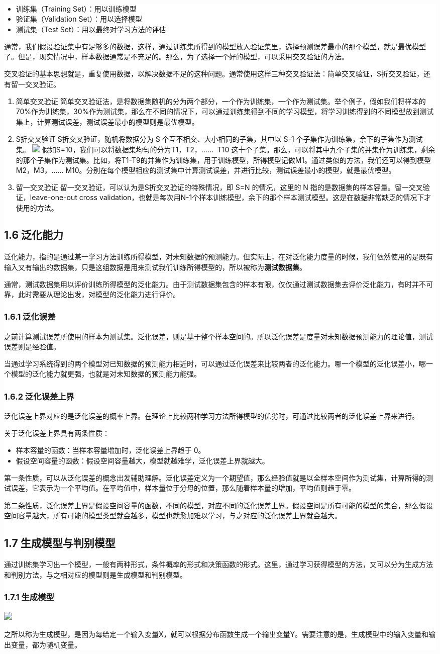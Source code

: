 -   训练集（Training Set）：用以训练模型
-   验证集（Validation Set）：用以选择模型
-   测试集（Test Set）：用以最终对学习方法的评估

通常，我们假设验证集中有足够多的数据，这样，通过训练集所得到的模型放入验证集里，选择预测误差最小的那个模型，就是最优模型了。但是，现实情况中，样本数据通常是不充足的。那么，为了选择一个好的模型，可以采用交叉验证的方法。

交叉验证的基本思想就是，重复使用数据，以解决数据不足的这种问题。通常使用这样三种交叉验证法：简单交叉验证，S折交叉验证，还有留一交叉验证。
1. 简单交叉验证
简单交叉验证法，是将数据集随机的分为两个部分，一个作为训练集，一个作为测试集。举个例子，假如我们将样本的70%作为训练集，30%作为测试集，那么在不同的情况下，可以通过训练集得到不同的学习模型，将学习训练得到的不同模型放到测试集上，计算测试误差，测试误差最小的模型则是最优模型。
2. S折交叉验证
S折交叉验证，随机将数据分为 S 个互不相交、大小相同的子集，其中以 S-1 个子集作为训练集，余下的子集作为测试集。
![](https://files.mdnice.com/user/25190/57508a8f-43a8-44f5-9a90-571203ccfc09.png)
假如S=10，我们可以将数据集均匀的分为T1，T2，......  T10 这十个子集。那么，可以将其中九个子集的并集作为训练集，剩余的那个子集作为测试集。比如，将T1-T9的并集作为训练集，用于训练模型，所得模型记做M1。通过类似的方法，我们还可以得到模型M2，M3，...... M10。分别在每个模型相应的测试集中计算测试误差，并进行比较，测试误差最小的模型，就是最优模型。

3. 留一交叉验证
留一交叉验证，可以认为是S折交叉验证的特殊情况，即 S=N 的情况，这里的 N 指的是数据集的样本容量。留一交叉验证，leave-one-out cross validation，也就是每次用N-1个样本训练模型，余下的那个样本测试模型。这是在数据非常缺乏的情况下才使用的方法。

## 1.6 泛化能力
泛化能力，指的是通过某一学习方法训练所得模型，对未知数据的预测能力。但实际上，在对泛化能力度量的时候，我们依然使用的是既有输入又有输出的数据集，只是这组数据是用来测试我们训练所得模型的，所以被称为**测试数据集**。

通常，测试数据集用以评价训练所得模型的泛化能力。由于测试数据集包含的样本有限，仅仅通过测试数据集去评价泛化能力，有时并不可靠，此时需要从理论出发，对模型的泛化能力进行评价。
### 1.6.1 泛化误差
之前计算测试误差所使用的样本为测试集。泛化误差，则是基于整个样本空间的。所以泛化误差是度量对未知数据预测能力的理论值，测试误差则是经验值。

当通过学习系统得到的两个模型对已知数据的预测能力相近时，可以通过泛化误差来比较两者的泛化能力。哪一个模型的泛化误差小，哪一个模型的泛化能力就更强，也就是对未知数据的预测能力能强。

### 1.6.2 泛化误差上界
泛化误差上界对应的是泛化误差的概率上界。在理论上比较两种学习方法所得模型的优劣时，可通过比较两者的泛化误差上界来进行。  

关于泛化误差上界具有两条性质：
-   样本容量的函数：当样本容量增加时，泛化误差上界趋于 0。
-   假设空间容量的函数：假设空间容量越大，模型就越难学，泛化误差上界就越大。  

第一条性质，可以从泛化误差的概念出发辅助理解。泛化误差定义为一个期望值，那么经验值就是以全样本空间作为测试集，计算所得的测试误差，它表示为一个平均值。在平均值中，样本量位于分母的位置，那么随着样本量的增加，平均值则趋于零。

第二条性质，泛化误差上界是假设空间容量的函数，不同的模型，对应不同的泛化误差上界。假设空间是所有可能的模型的集合，那么假设空间容量越大，所有可能的模型类型就会越多，模型也就愈加难以学习，与之对应的泛化误差上界就会越大。

## 1.7 生成模型与判别模型

通过训练集学习出一个模型，一般有两种形式，条件概率的形式和决策函数的形式。这里，通过学习获得模型的方法，又可以分为生成方法和判别方法，与之相对应的模型则是生成模型和判别模型。

### 1.7.1 生成模型
![](https://files.mdnice.com/user/25190/38b329ed-534c-4e0b-b694-140eb49a076d.png)

之所以称为生成模型，是因为每给定一个输入变量X，就可以根据分布函数生成一个输出变量Y。需要注意的是，生成模型中的输入变量和输出变量，都为随机变量。
